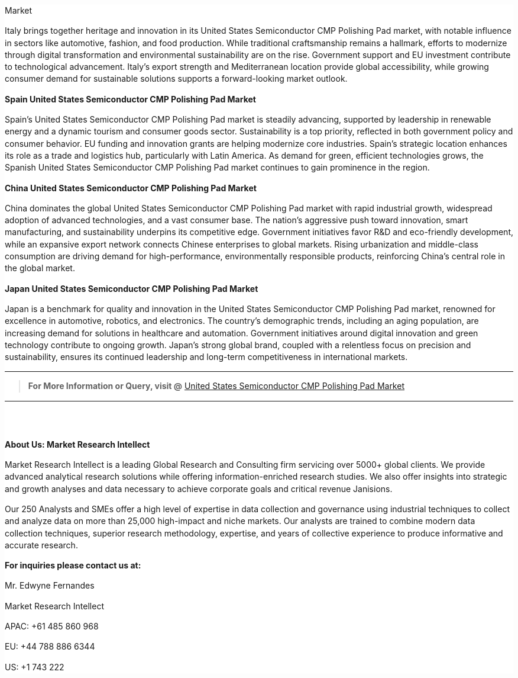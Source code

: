 Market</strong></p><p class="" data-start="3840" data-end="4422">Italy brings together heritage and innovation in its United States Semiconductor CMP Polishing Pad market, with notable influence in sectors like automotive, fashion, and food production. While traditional craftsmanship remains a hallmark, efforts to modernize through digital transformation and environmental sustainability are on the rise. Government support and EU investment contribute to technological advancement. Italy&rsquo;s export strength and Mediterranean location provide global accessibility, while growing consumer demand for sustainable solutions supports a forward-looking market outlook.</p><p class="" data-start="4424" data-end="4975"><strong data-start="4424" data-end="4445">Spain United States Semiconductor CMP Polishing Pad Market</strong></p><p class="" data-start="4424" data-end="4975">Spain&rsquo;s United States Semiconductor CMP Polishing Pad market is steadily advancing, supported by leadership in renewable energy and a dynamic tourism and consumer goods sector. Sustainability is a top priority, reflected in both government policy and consumer behavior. EU funding and innovation grants are helping modernize core industries. Spain&rsquo;s strategic location enhances its role as a trade and logistics hub, particularly with Latin America. As demand for green, efficient technologies grows, the Spanish United States Semiconductor CMP Polishing Pad market continues to gain prominence in the region.</p><p class="" data-start="4977" data-end="5589"><strong data-start="4977" data-end="4998">China United States Semiconductor CMP Polishing Pad Market</strong></p><p class="" data-start="4977" data-end="5589">China dominates the global United States Semiconductor CMP Polishing Pad market with rapid industrial growth, widespread adoption of advanced technologies, and a vast consumer base. The nation&rsquo;s aggressive push toward innovation, smart manufacturing, and sustainability underpins its competitive edge. Government initiatives favor R&amp;D and eco-friendly development, while an expansive export network connects Chinese enterprises to global markets. Rising urbanization and middle-class consumption are driving demand for high-performance, environmentally responsible products, reinforcing China&rsquo;s central role in the global market.</p><p class="" data-start="5591" data-end="6162"><strong data-start="5591" data-end="5612">Japan United States Semiconductor CMP Polishing Pad Market</strong></p><p class="" data-start="5591" data-end="6162">Japan is a benchmark for quality and innovation in the United States Semiconductor CMP Polishing Pad market, renowned for excellence in automotive, robotics, and electronics. The country&rsquo;s demographic trends, including an aging population, are increasing demand for solutions in healthcare and automation. Government initiatives around digital innovation and green technology contribute to ongoing growth. Japan&rsquo;s strong global brand, coupled with a relentless focus on precision and sustainability, ensures its continued leadership and long-term competitiveness in international markets.</p><hr /><blockquote><p><span class="font-[700]"><strong>For More Information or Query, visit&nbsp;@</strong>&nbsp;</span><span class="font-[700]"><a href="https://www.marketresearchintellect.com/product/global-semiconductor-cmp-polishing-pad-market/?utm_source=Linkedin&utm_medium=019" target="_blank" data-tracking-control-name="article-ssr-frontend-pulse_little-text-block" data-tracking-will-navigate="" data-test-link="">United States Semiconductor CMP Polishing Pad Market</a></span></p></blockquote><hr /><h3>&nbsp;</h3><p><strong><span class="font-[700]">About Us: Market Research Intellect</span></strong></p><p><span class="">Market Research Intellect is a leading Global Research and Consulting firm servicing over 5000+ global clients. We provide advanced analytical research solutions while offering information-enriched research studies.&nbsp;</span>We also offer insights into strategic and growth analyses and data necessary to achieve corporate goals and critical revenue Janisions.</p><p><span class="">Our 250 Analysts and SMEs offer a high level of expertise in data collection and governance using industrial techniques to collect and analyze data on more than 25,000 high-impact and niche markets. Our analysts are trained to combine modern data collection techniques, superior research methodology, expertise, and years of collective experience to produce informative and accurate research.</span></p><p><strong>For inquiries please contact us at:</strong></p><p>Mr. Edwyne Fernandes</p><p>Market Research Intellect</p><p>APAC: +61 485 860 968</p><p>EU: +44 788 886 6344</p><p>US: +1 743 222